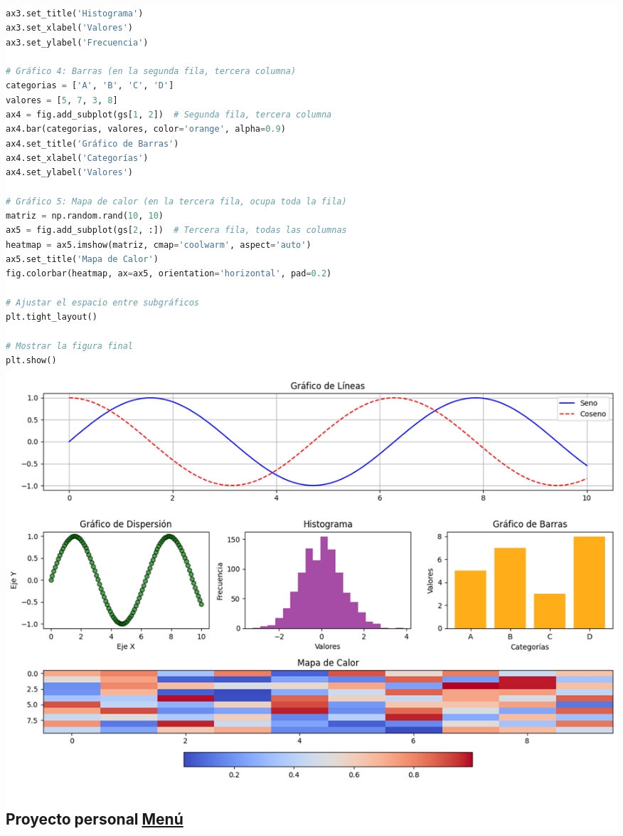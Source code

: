 ```py
ax3.set_title('Histograma')
ax3.set_xlabel('Valores')
ax3.set_ylabel('Frecuencia')

# Gráfico 4: Barras (en la segunda fila, tercera columna)
categorias = ['A', 'B', 'C', 'D']
valores = [5, 7, 3, 8]
ax4 = fig.add_subplot(gs[1, 2])  # Segunda fila, tercera columna
ax4.bar(categorias, valores, color='orange', alpha=0.9)
ax4.set_title('Gráfico de Barras')
ax4.set_xlabel('Categorías')
ax4.set_ylabel('Valores')

# Gráfico 5: Mapa de calor (en la tercera fila, ocupa toda la fila)
matriz = np.random.rand(10, 10)
ax5 = fig.add_subplot(gs[2, :])  # Tercera fila, todas las columnas
heatmap = ax5.imshow(matriz, cmap='coolwarm', aspect='auto')
ax5.set_title('Mapa de Calor')
fig.colorbar(heatmap, ax=ax5, orientation='horizontal', pad=0.2)

# Ajustar el espacio entre subgráficos
plt.tight_layout()

# Mostrar la figura final
plt.show()
```
![MTL15](/A01.PyDS/A01.PyDS-Imagenes/EjemploMPL15.png)
## Proyecto personal [Menú](#python-para-ciencia-de-datos)
